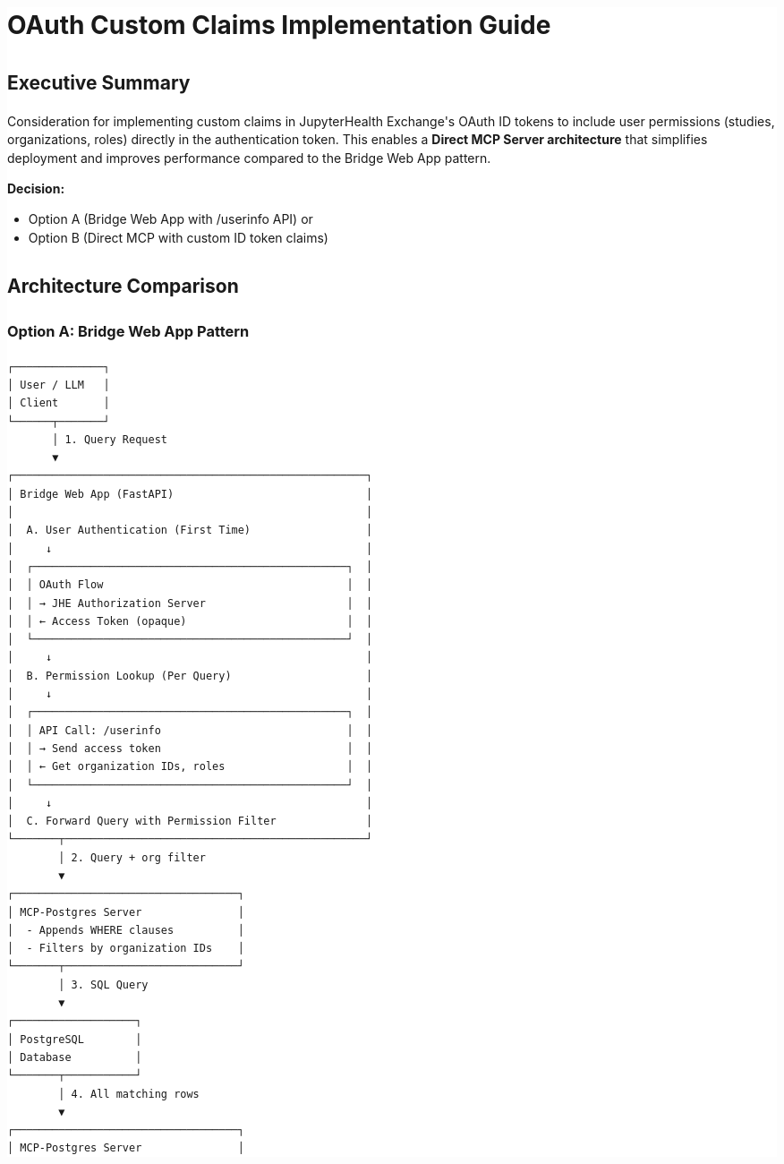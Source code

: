 # OAuth Custom Claims Implementation Guide

## Executive Summary

Consideration for implementing custom claims in JupyterHealth Exchange's OAuth ID tokens to include user permissions (studies, organizations, roles) directly in the authentication token. This enables a **Direct MCP Server architecture** that simplifies deployment and improves performance compared to the Bridge Web App pattern.

**Decision:** 
- Option A (Bridge Web App with /userinfo API) or
- Option B (Direct MCP with custom ID token claims)

## Architecture Comparison

### Option A: Bridge Web App Pattern

```
┌──────────────┐
│ User / LLM   │
│ Client       │
└──────┬───────┘
       │ 1. Query Request
       ▼
┌───────────────────────────────────────────────────────┐
│ Bridge Web App (FastAPI)                              │
│                                                       │
│  A. User Authentication (First Time)                  │
│     ↓                                                 │
│  ┌─────────────────────────────────────────────────┐  │
│  │ OAuth Flow                                      │  │
│  │ → JHE Authorization Server                      │  │
│  │ ← Access Token (opaque)                         │  │
│  └─────────────────────────────────────────────────┘  │
│     ↓                                                 │
│  B. Permission Lookup (Per Query)                     │
│     ↓                                                 │
│  ┌─────────────────────────────────────────────────┐  │
│  │ API Call: /userinfo                             │  │
│  │ → Send access token                             │  │
│  │ ← Get organization IDs, roles                   │  │
│  └─────────────────────────────────────────────────┘  │
│     ↓                                                 │
│  C. Forward Query with Permission Filter              │
└───────┬───────────────────────────────────────────────┘
        │ 2. Query + org filter
        ▼
┌───────────────────────────────────┐
│ MCP-Postgres Server               │
│  - Appends WHERE clauses          │
│  - Filters by organization IDs    │
└───────┬───────────────────────────┘
        │ 3. SQL Query
        ▼
┌───────────────────┐
│ PostgreSQL        │
│ Database          │
└───────┬───────────┘
        │ 4. All matching rows
        ▼
┌───────────────────────────────────┐
│ MCP-Postgres Server               │
```